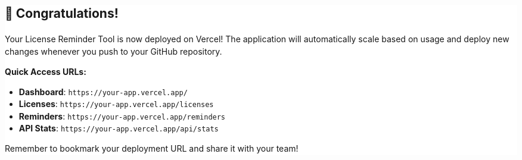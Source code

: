 ## 🎉 Congratulations!

Your License Reminder Tool is now deployed on Vercel! The application will automatically scale based on usage and deploy new changes whenever you push to your GitHub repository.

**Quick Access URLs:**
- **Dashboard**: `https://your-app.vercel.app/`
- **Licenses**: `https://your-app.vercel.app/licenses`
- **Reminders**: `https://your-app.vercel.app/reminders`
- **API Stats**: `https://your-app.vercel.app/api/stats`

Remember to bookmark your deployment URL and share it with your team! 